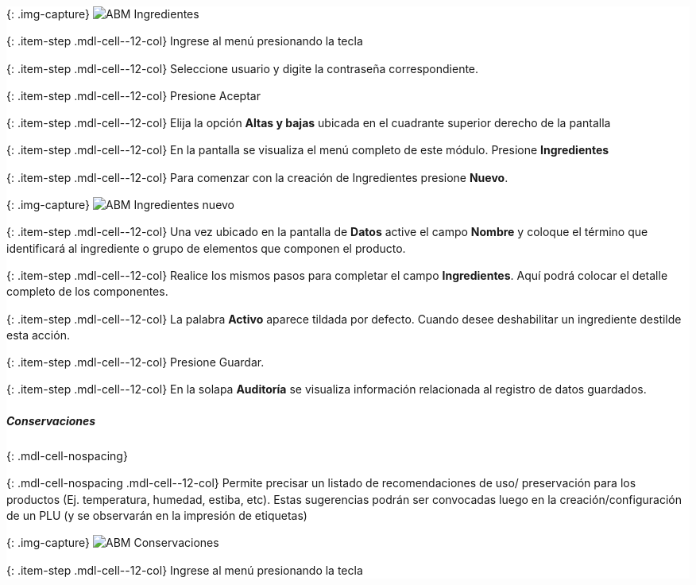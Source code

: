 {: .img-capture}
![ABM Ingredientes](../../../../images/es/cuora-neo/cuora-neo-ingrediente1.png "ABM Ingredientes")  

{: .item-step  .mdl-cell--12-col}
Ingrese al menú presionando la tecla <i class="systel-tecla-1 bg-3"></i>

{: .item-step  .mdl-cell--12-col}
Seleccione usuario y digite la contraseña correspondiente. 

{: .item-step  .mdl-cell--12-col}
Presione Aceptar

{: .item-step  .mdl-cell--12-col}
Elija la opción **Altas y bajas** ubicada en el cuadrante superior derecho de la pantalla

{: .item-step  .mdl-cell--12-col}
En la pantalla se visualiza el menú completo de este módulo. Presione **Ingredientes** 

{: .item-step  .mdl-cell--12-col}
Para comenzar con la creación de Ingredientes presione **Nuevo**. 

{: .img-capture}
![ABM Ingredientes nuevo](../../../../images/es/cuora-neo/cuora-neo-ingrediente2.png "ABM Ingredientes nuevo")  

{: .item-step  .mdl-cell--12-col}
Una vez ubicado en la pantalla de **Datos** active el campo **Nombre** y coloque el término que identificará al ingrediente o grupo de elementos que componen el producto.

{: .item-step  .mdl-cell--12-col}
Realice los mismos pasos para completar el campo **Ingredientes**. Aquí podrá colocar el detalle completo de los componentes.

{: .item-step  .mdl-cell--12-col}
La palabra **Activo** aparece tildada por defecto. Cuando desee deshabilitar un ingrediente destilde esta acción.

{: .item-step  .mdl-cell--12-col}
Presione Guardar.

{: .item-step  .mdl-cell--12-col}
En la solapa **Auditoría** se visualiza información relacionada al registro de datos guardados.


##### Conservaciones

{: .mdl-cell-nospacing}
<div class="menu-abm-plu-sprites-0005-capa-9"></div>

{: .mdl-cell-nospacing .mdl-cell--12-col}
Permite precisar un listado de recomendaciones de uso/ preservación para los productos (Ej. temperatura, humedad, estiba, etc). Estas sugerencias podrán ser convocadas luego en la creación/configuración de un PLU (y se observarán en la impresión de etiquetas)

 {: .img-capture}
![ABM Conservaciones](../../../../images/es/cuora-neo/cuora-neo-abm-conservaciones1.png "ABM Conservaciones")  

{: .item-step  .mdl-cell--12-col}
Ingrese al menú presionando la tecla <i class="systel-tecla-1 bg-3"></i> 

